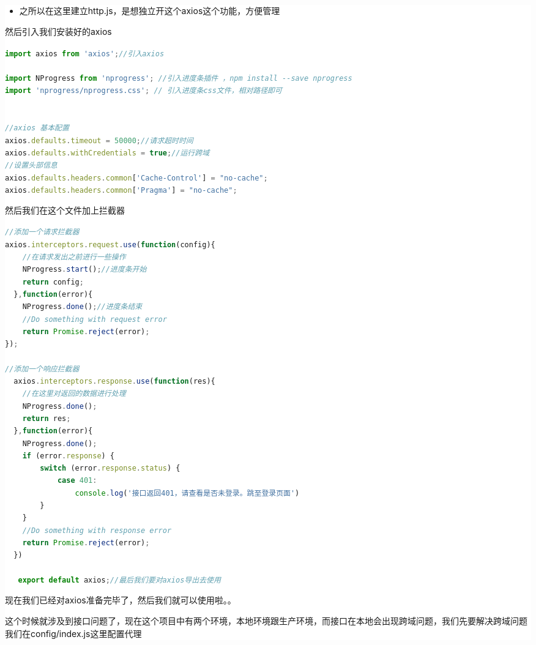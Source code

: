 * 之所以在这里建立http.js，是想独立开这个axios这个功能，方便管理

然后引入我们安装好的axios
```js
import axios from 'axios';//引入axios

import NProgress from 'nprogress'; //引入进度条插件 ，npm install --save nprogress
import 'nprogress/nprogress.css'; // 引入进度条css文件，相对路径即可


//axios 基本配置
axios.defaults.timeout = 50000;//请求超时时间
axios.defaults.withCredentials = true;//运行跨域
//设置头部信息
axios.defaults.headers.common['Cache-Control'] = "no-cache";
axios.defaults.headers.common['Pragma'] = "no-cache";
```
然后我们在这个文件加上拦截器

```js
//添加一个请求拦截器
axios.interceptors.request.use(function(config){
    //在请求发出之前进行一些操作
    NProgress.start();//进度条开始
    return config;
  },function(error){
    NProgress.done();//进度条结束
    //Do something with request error
    return Promise.reject(error);
});

//添加一个响应拦截器
  axios.interceptors.response.use(function(res){
    //在这里对返回的数据进行处理
    NProgress.done();
    return res;
  },function(error){
    NProgress.done();
    if (error.response) {
        switch (error.response.status) {
            case 401:
                console.log('接口返回401，请查看是否未登录。跳至登录页面')
        }
    }
    //Do something with response error
    return Promise.reject(error);
  })

   export default axios;//最后我们要对axios导出去使用
```

 现在我们已经对axios准备完毕了，然后我们就可以使用啦。。

 这个时候就涉及到接口问题了，现在这个项目中有两个环境，本地环境跟生产环境，而接口在本地会出现跨域问题，我们先要解决跨域问题
 我们在config/index.js这里配置代理
